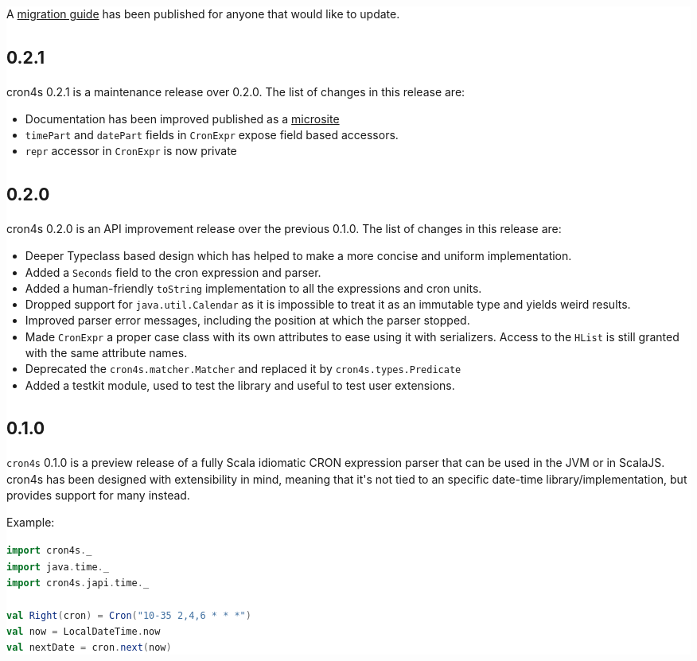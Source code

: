 A [migration guide](https://alonsodomin.github.io/cron4s/docs/migration/0_3_0.html) has been published for anyone that would like to update.

## 0.2.1

cron4s 0.2.1 is a maintenance release over 0.2.0. The
list of changes in this release are:

* Documentation has been improved published as a [microsite](https://alonsodomin.github.io/cron4s)
* `timePart` and `datePart` fields in `CronExpr` expose field based accessors.
* `repr` accessor in `CronExpr` is now private

## 0.2.0

cron4s 0.2.0 is an API improvement release over the previous 0.1.0. The
list of changes in this release are:

* Deeper Typeclass based design which has helped to make a more concise and uniform implementation.
* Added a `Seconds` field to the cron expression and parser.
* Added a human-friendly `toString` implementation to all the expressions and cron units.
* Dropped support for `java.util.Calendar` as it is impossible to treat it as an immutable type and yields weird results.
* Improved parser error messages, including the position at which the parser stopped.
* Made `CronExpr` a proper case class with its own attributes to ease using it with serializers. Access to the `HList` is still granted with the same attribute names.
* Deprecated the `cron4s.matcher.Matcher` and replaced it by `cron4s.types.Predicate`
* Added a testkit module, used to test the library and useful to test user extensions.

## 0.1.0

`cron4s` 0.1.0 is a preview release of a fully Scala idiomatic CRON expression parser that can be used in the JVM or in ScalaJS. cron4s has been designed with extensibility in mind, meaning that it's not tied to an specific date-time library/implementation, but provides support for many instead.

Example:

```scala
import cron4s._
import java.time._
import cron4s.japi.time._

val Right(cron) = Cron("10-35 2,4,6 * * *")
val now = LocalDateTime.now
val nextDate = cron.next(now)
```

